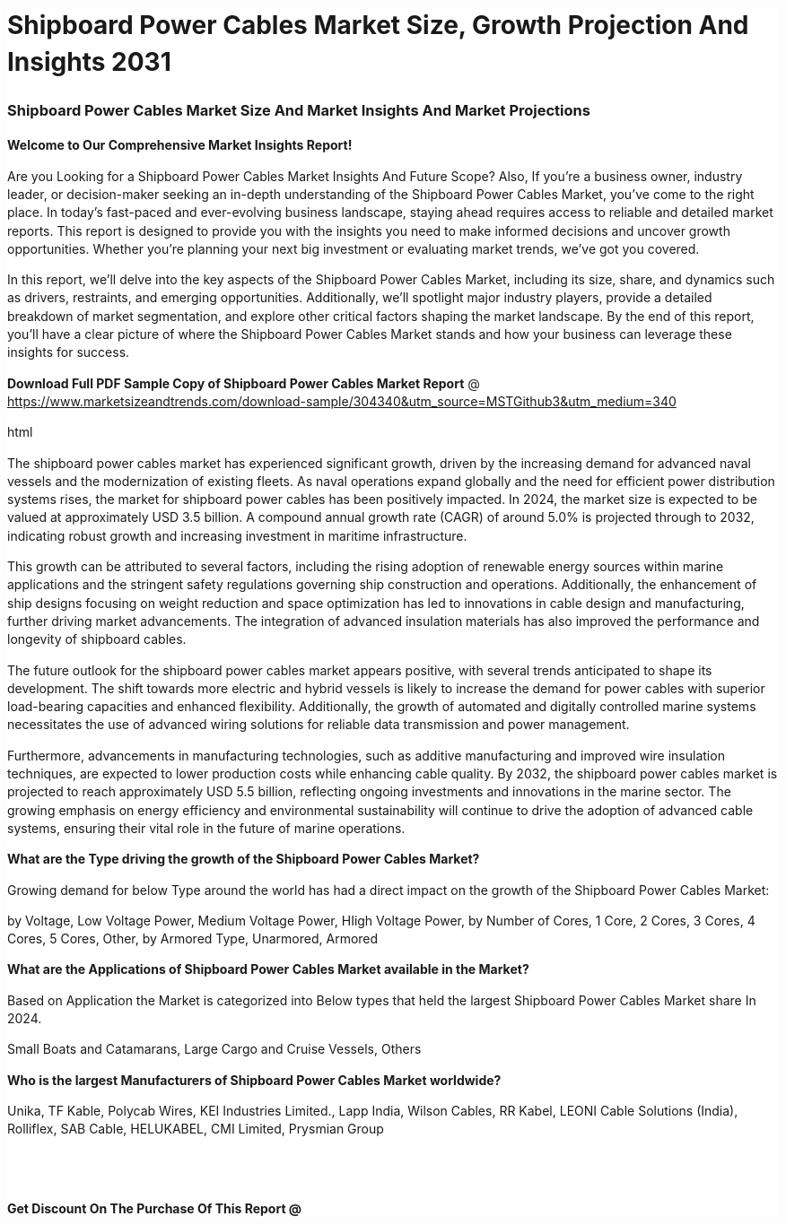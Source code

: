 <H1> Shipboard Power Cables Market Size, Growth Projection And Insights 2031</H1><div class="" data-test-id=""><h3><span class="">Shipboard Power Cables Market Size And Market Insights And Market Projections</span></h3></div><div class="" data-test-id=""><p><strong>Welcome to Our Comprehensive Market Insights Report!</strong></p><p>Are you Looking for a Shipboard Power Cables Market Insights And Future Scope? Also, If you&rsquo;re a business owner, industry leader, or decision-maker seeking an in-depth understanding of the Shipboard Power Cables Market, you&rsquo;ve come to the right place. In today&rsquo;s fast-paced and ever-evolving business landscape, staying ahead requires access to reliable and detailed market reports. This report is designed to provide you with the insights you need to make informed decisions and uncover growth opportunities. Whether you&rsquo;re planning your next big investment or evaluating market trends, we&rsquo;ve got you covered.</p><p>In this report, we&rsquo;ll delve into the key aspects of the Shipboard Power Cables Market, including its size, share, and dynamics such as drivers, restraints, and emerging opportunities. Additionally, we&rsquo;ll spotlight major industry players, provide a detailed breakdown of market segmentation, and explore other critical factors shaping the market landscape. By the end of this report, you&rsquo;ll have a clear picture of where the Shipboard Power Cables Market stands and how your business can leverage these insights for success.</p><p><strong>Download Full PDF Sample Copy of Shipboard Power Cables Market Report</strong> @ <a href="https://www.marketsizeandtrends.com/download-sample/304340&utm_source=MSTGithub3&utm_medium=340" target="_blank">https://www.marketsizeandtrends.com/download-sample/304340&utm_source=MSTGithub3&utm_medium=340</a></p></div><div class="" data-test-id=""><p><span class="">html<p>The shipboard power cables market has experienced significant growth, driven by the increasing demand for advanced naval vessels and the modernization of existing fleets. As naval operations expand globally and the need for efficient power distribution systems rises, the market for shipboard power cables has been positively impacted. In 2024, the market size is expected to be valued at approximately USD 3.5 billion. A compound annual growth rate (CAGR) of around 5.0% is projected through to 2032, indicating robust growth and increasing investment in maritime infrastructure.</p><p>This growth can be attributed to several factors, including the rising adoption of renewable energy sources within marine applications and the stringent safety regulations governing ship construction and operations. Additionally, the enhancement of ship designs focusing on weight reduction and space optimization has led to innovations in cable design and manufacturing, further driving market advancements. The integration of advanced insulation materials has also improved the performance and longevity of shipboard cables.</p><p style="font-weight:bold;"></p><p>The future outlook for the shipboard power cables market appears positive, with several trends anticipated to shape its development. The shift towards more electric and hybrid vessels is likely to increase the demand for power cables with superior load-bearing capacities and enhanced flexibility. Additionally, the growth of automated and digitally controlled marine systems necessitates the use of advanced wiring solutions for reliable data transmission and power management.</p><p>Furthermore, advancements in manufacturing technologies, such as additive manufacturing and improved wire insulation techniques, are expected to lower production costs while enhancing cable quality. By 2032, the shipboard power cables market is projected to reach approximately USD 5.5 billion, reflecting ongoing investments and innovations in the marine sector. The growing emphasis on energy efficiency and environmental sustainability will continue to drive the adoption of advanced cable systems, ensuring their vital role in the future of marine operations.</p></span></p><p><strong><span class="">What are the&nbsp;Type driving the growth of the Shipboard Power Cables Market?</span></strong></p></div><div class="" data-test-id=""><p><span class="">Growing demand for below Type around the world has had a direct impact on the growth of the Shipboard Power Cables Market:</span></p></div><div class="" data-test-id=""><p>by Voltage, Low Voltage Power, Medium Voltage Power, HIigh Voltage Power, by Number of Cores, 1 Core, 2 Cores, 3 Cores, 4 Cores, 5 Cores, Other, by Armored Type, Unarmored, Armored</p><p><span class=""><strong>What are the&nbsp;Applications&nbsp;of Shipboard Power Cables Market available in the Market?</strong></span></p></div><div class="" data-test-id=""><p><span class="">Based on Application the Market is categorized into Below types that held the largest Shipboard Power Cables Market share In 2024.</span></p></div><div class="" data-test-id=""><p><span class="">Small Boats and Catamarans, Large Cargo and Cruise Vessels, Others</span></p><p><span class=""><strong>Who is the largest Manufacturers of Shipboard Power Cables Market worldwide?</strong></span></p></div><div class="" data-test-id=""><p><span class="">Unika, TF Kable, Polycab Wires, KEI Industries Limited., Lapp India, Wilson Cables, RR Kabel, LEONI Cable Solutions (India), Rolliflex, SAB Cable, HELUKABEL, CMI Limited, Prysmian Group</span></p></div><div class="" data-test-id="">&nbsp;</div><div class="" data-test-id="">&nbsp;</div><div class="" data-test-id=""><p><span class=""><strong>Get Discount On The Purchase Of This Report @</strong>